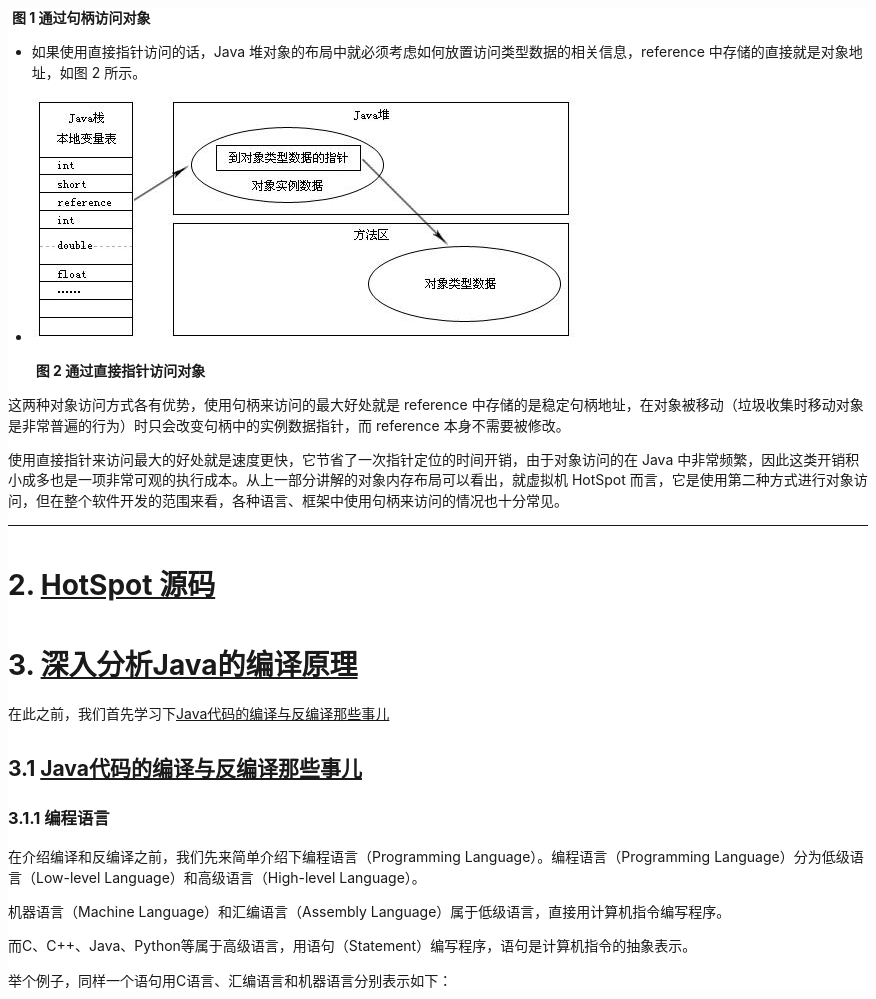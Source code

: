   ​								**图 1 通过句柄访问对象**

- 如果使用直接指针访问的话，Java 堆对象的布局中就必须考虑如何放置访问类型数据的相关信息，reference 中存储的直接就是对象地址，如图 2 所示。
- ![img](img/c54616c8075037e5651bedb1c0623565.jpg)

  ​								**图 2 通过直接指针访问对象**


这两种对象访问方式各有优势，使用句柄来访问的最大好处就是 reference 中存储的是稳定句柄地址，在对象被移动（垃圾收集时移动对象是非常普遍的行为）时只会改变句柄中的实例数据指针，而 reference 本身不需要被修改。

使用直接指针来访问最大的好处就是速度更快，它节省了一次指针定位的时间开销，由于对象访问的在 Java 中非常频繁，因此这类开销积小成多也是一项非常可观的执行成本。从上一部分讲解的对象内存布局可以看出，就虚拟机 HotSpot 而言，它是使用第二种方式进行对象访问，但在整个软件开发的范围来看，各种语言、框架中使用句柄来访问的情况也十分常见。

------

# 2. [HotSpot 源码](https://github.com/openjdk-mirror/jdk7u-hotspot)



# 3. [深入分析Java的编译原理](https://www.hollischuang.com/archives/2322)

在此之前，我们首先学习下[Java代码的编译与反编译那些事儿](https://www.hollischuang.com/archives/58)

## 3.1 [Java代码的编译与反编译那些事儿](https://www.hollischuang.com/archives/58)

### 3.1.1 编程语言

在介绍编译和反编译之前，我们先来简单介绍下编程语言（Programming Language）。编程语言（Programming Language）分为低级语言（Low-level Language）和高级语言（High-level Language）。

机器语言（Machine Language）和汇编语言（Assembly Language）属于低级语言，直接用计算机指令编写程序。

而C、C++、Java、Python等属于高级语言，用语句（Statement）编写程序，语句是计算机指令的抽象表示。

举个例子，同样一个语句用C语言、汇编语言和机器语言分别表示如下：
